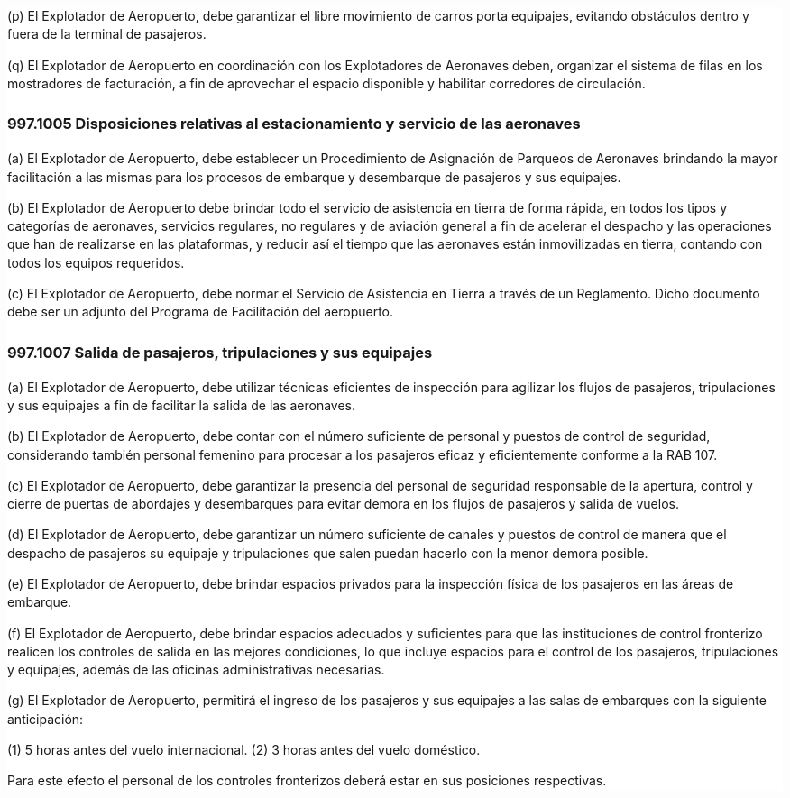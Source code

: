(p) El Explotador de Aeropuerto, debe garantizar el libre movimiento de carros porta equipajes, evitando obstáculos dentro y fuera de la terminal de pasajeros.

(q) El Explotador de Aeropuerto en coordinación con los Explotadores de Aeronaves deben, organizar el sistema de filas en los mostradores de facturación, a fin de aprovechar el espacio disponible y habilitar corredores de circulación.

### 997.1005 Disposiciones relativas al estacionamiento y servicio de las aeronaves

(a) El Explotador de Aeropuerto, debe establecer un Procedimiento de Asignación de Parqueos de Aeronaves brindando la mayor facilitación a las mismas para los procesos de embarque y desembarque de pasajeros y sus equipajes.

(b) El Explotador de Aeropuerto debe brindar todo el servicio de asistencia en tierra de forma rápida, en todos los tipos y categorías de aeronaves, servicios regulares, no regulares y de aviación general a fin de acelerar el despacho y las operaciones que han de realizarse en las plataformas, y reducir así el tiempo que las aeronaves están inmovilizadas en tierra, contando con todos los equipos requeridos.

(c) El Explotador de Aeropuerto, debe normar el Servicio de Asistencia en Tierra a través de un Reglamento. Dicho documento debe ser un adjunto del Programa de Facilitación del aeropuerto.

### 997.1007 Salida de pasajeros, tripulaciones y sus equipajes

(a) El Explotador de Aeropuerto, debe utilizar técnicas eficientes de inspección para agilizar los flujos de pasajeros, tripulaciones y sus equipajes a fin de facilitar la salida de las aeronaves.

(b) El Explotador de Aeropuerto, debe contar con el número suficiente de personal y puestos de control de seguridad, considerando también personal femenino para procesar a los pasajeros eficaz y eficientemente conforme a la RAB 107.

(c) El Explotador de Aeropuerto, debe garantizar la presencia del personal de seguridad responsable de la apertura, control y cierre de puertas de abordajes y desembarques para evitar demora en los flujos de pasajeros y salida de vuelos.

(d) El Explotador de Aeropuerto, debe garantizar un número suficiente de canales y puestos de control de manera que el despacho de pasajeros su equipaje y tripulaciones que salen puedan hacerlo con la menor demora posible.

(e) El Explotador de Aeropuerto, debe brindar espacios privados para la inspección física de los pasajeros en las áreas de embarque.

(f) El Explotador de Aeropuerto, debe brindar espacios adecuados y suficientes para que las instituciones de control fronterizo realicen los controles de salida en las mejores condiciones, lo que incluye espacios para el control de los pasajeros, tripulaciones y equipajes, además de las oficinas administrativas necesarias.

(g) El Explotador de Aeropuerto, permitirá el ingreso de los pasajeros y sus equipajes a las salas de embarques con la siguiente anticipación:

(1) 5 horas antes del vuelo internacional.
(2) 3 horas antes del vuelo doméstico.

Para este efecto el personal de los controles fronterizos deberá estar en sus posiciones respectivas.
